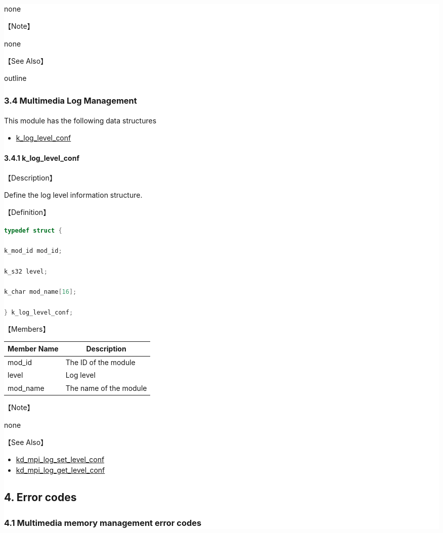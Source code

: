 none

【Note】

none

【See Also】

outline

### 3.4 Multimedia Log Management

This module has the following data structures

- [k_log_level_conf](#341-k_log_level_conf)

#### 3.4.1 k_log_level_conf

【Description】

Define the log level information structure.

【Definition】

```C
typedef struct {

k_mod_id mod_id;

k_s32 level;

k_char mod_name[16];

} k_log_level_conf;
```

【Members】

| **Member Name** | **Description**        |
|----------|------------|
| mod_id   | The ID of the module   |
| level    | Log level   |
| mod_name | The name of the module |

【Note】

none

【See Also】

- [kd_mpi_log_set_level_conf](#231-kd_mpi_log_set_level_conf)
- [kd_mpi_log_get_level_conf](#232-kd_mpi_log_get_level_conf)

## 4. Error codes

### 4.1 Multimedia memory management error codes
